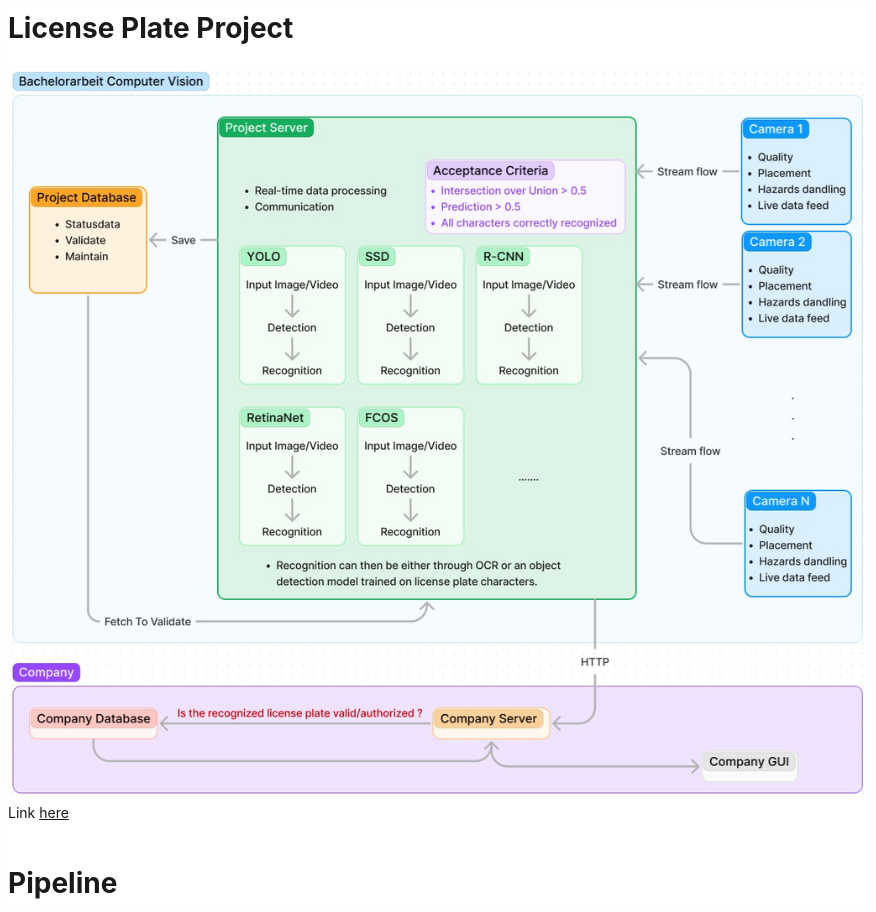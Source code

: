 # License Plate Project
<img src="Diagram.jpg" alt="" style="width: 100%;" />
Link <a href="https://www.figma.com/file/lfJOlND64rLK5azyaCd4Jh/Bachelorarbeit-Computervision?type=whiteboard&node-id=0-1&t=FiaqyC9ke1vd8c8t-0" target="_blank">here</a>

# Pipeline